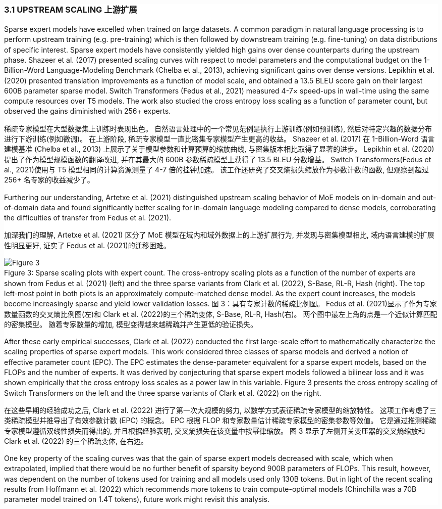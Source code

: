 ### 3.1 UPSTREAM SCALING 上游扩展
Sparse expert models have excelled when trained on large datasets. A common paradigm in natural language processing is to perform upstream training (e.g. pre-training) which is then followed by downstream training (e.g. fine-tuning) on data distributions of specific interest. Sparse expert models have consistently yielded high gains over dense counterparts during the upstream phase. Shazeer et al. (2017) presented scaling curves with respect to model parameters and the computational budget on the 1-Billion-Word Language-Modeling Benchmark (Chelba et al., 2013), achieving significant gains over dense versions. Lepikhin et al. (2020) presented translation improvements as a function of model scale, and obtained a 13.5 BLEU score gain on their largest 600B parameter sparse model. Switch Transformers (Fedus et al., 2021) measured 4-7× speed-ups in wall-time using the same compute resources over T5 models. The work also studied the cross entropy loss scaling as a function of parameter count, but observed the gains diminished with 256+ experts.

稀疏专家模型在大型数据集上训练时表现出色。 自然语言处理中的一个常见范例是执行上游训练(例如预训练), 然后对特定兴趣的数据分布进行下游训练(例如微调)。 在上游阶段, 稀疏专家模型一直比密集专家模型产生更高的收益。 Shazeer et al. (2017) 在 1-Billion-Word 语言建模基准 (Chelba et al., 2013) 上展示了关于模型参数和计算预算的缩放曲线, 与密集版本相比取得了显著的进步。 Lepikhin et al. (2020) 提出了作为模型规模函数的翻译改进, 并在其最大的 600B 参数稀疏模型上获得了 13.5 BLEU 分数增益。 Switch Transformers(Fedus et al., 2021)使用与 T5 模型相同的计算资源测量了 4-7 倍的挂钟加速。 该工作还研究了交叉熵损失缩放作为参数计数的函数, 但观察到超过 256+ 名专家的收益减少了。

Furthering our understanding, Artetxe et al. (2021) distinguished upstream scaling behavior of MoE models on in-domain and out-of-domain data and found significantly better scaling for in-domain language modeling compared to dense models, corroborating the difficulties of transfer from Fedus et al. (2021). 

加深我们的理解, Artetxe et al. (2021) 区分了 MoE 模型在域内和域外数据上的上游扩展行为, 并发现与密集模型相比, 域内语言建模的扩展性明显更好, 证实了 Fedus et al. (2021)的迁移困难。

![Figure 3](./images/sparse_expert_review/fig_3.png)<br/>
Figure 3: Sparse scaling plots with expert count. The cross-entropy scaling plots as a function of the number of experts are shown from Fedus et al. (2021) (left) and the three sparse variants from Clark et al. (2022), S-Base, RL-R, Hash (right). The top left-most point in both plots is an approximately compute-matched dense model. As the expert count increases, the models become increasingly sparse and yield lower validation losses.
图 3：具有专家计数的稀疏比例图。 Fedus et al. (2021)显示了作为专家数量函数的交叉熵比例图(左)和 Clark et al. (2022)的三个稀疏变体, S-Base, RL-R, Hash(右)。 两个图中最左上角的点是一个近似计算匹配的密集模型。 随着专家数量的增加, 模型变得越来越稀疏并产生更低的验证损失。

After these early empirical successes, Clark et al. (2022) conducted the first large-scale effort to mathematically characterize the scaling properties of sparse expert models. This work considered three classes of sparse models and derived a notion of effective parameter count (EPC). The EPC estimates the dense-parameter equivalent for a sparse expert models, based on the FLOPs and the number of experts. It was derived by conjecturing that sparse expert models followed a bilinear loss and it was shown empirically that the cross entropy loss scales as a power law in this variable. Figure 3 presents the cross entropy scaling of Switch Transformers on the left and the three sparse variants of Clark et al. (2022) on the right.

在这些早期的经验成功之后, Clark et al. (2022) 进行了第一次大规模的努力, 以数学方式表征稀疏专家模型的缩放特性。 这项工作考虑了三类稀疏模型并推导出了有效参数计数 (EPC) 的概念。 EPC 根据 FLOP 和专家数量估计稀疏专家模型的密集参数等效值。 它是通过推测稀疏专家模型遵循双线性损失而得出的, 并且根据经验表明, 交叉熵损失在该变量中按幂律缩放。 图 3 显示了左侧开关变压器的交叉熵缩放和 Clark et al. (2022) 的三个稀疏变体, 在右边。

One key property of the scaling curves was that the gain of sparse expert models decreased with scale, which when extrapolated, implied that there would be no further benefit of sparsity beyond 900B parameters of FLOPs. This result, however, was dependent on the number of tokens used for training and all models used only 130B tokens. But in light of the recent scaling results from Hoffmann et al. (2022) which recommends more tokens to train compute-optimal models (Chinchilla was a 70B parameter model trained on 1.4T tokens), future work might revisit this analysis.
